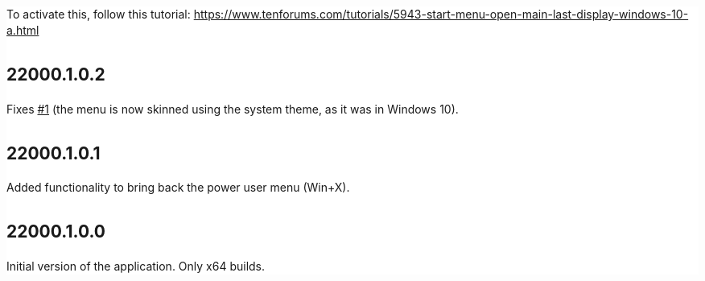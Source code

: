 To activate this, follow this tutorial: https://www.tenforums.com/tutorials/5943-start-menu-open-main-last-display-windows-10-a.html

## 22000.1.0.2

Fixes [#1](https://github.com/valinet/ExplorerPatcher/issues/1) (the menu is now skinned using the system theme, as it was in Windows 10).

## 22000.1.0.1

Added functionality to bring back the power user menu (Win+X).

## 22000.1.0.0

Initial version of the application. Only x64 builds.
